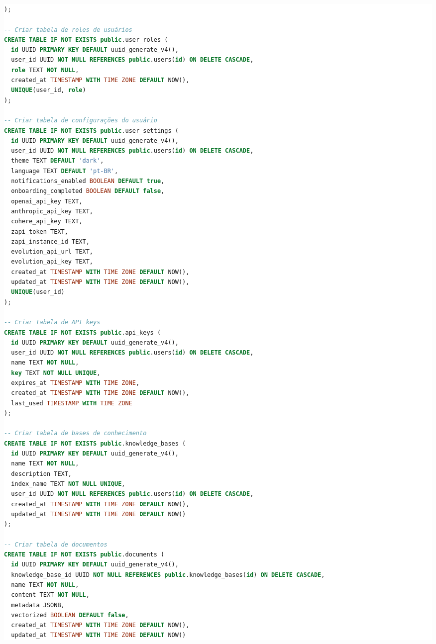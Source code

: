 ```sql
);

-- Criar tabela de roles de usuários
CREATE TABLE IF NOT EXISTS public.user_roles (
  id UUID PRIMARY KEY DEFAULT uuid_generate_v4(),
  user_id UUID NOT NULL REFERENCES public.users(id) ON DELETE CASCADE,
  role TEXT NOT NULL,
  created_at TIMESTAMP WITH TIME ZONE DEFAULT NOW(),
  UNIQUE(user_id, role)
);

-- Criar tabela de configurações do usuário
CREATE TABLE IF NOT EXISTS public.user_settings (
  id UUID PRIMARY KEY DEFAULT uuid_generate_v4(),
  user_id UUID NOT NULL REFERENCES public.users(id) ON DELETE CASCADE,
  theme TEXT DEFAULT 'dark',
  language TEXT DEFAULT 'pt-BR',
  notifications_enabled BOOLEAN DEFAULT true,
  onboarding_completed BOOLEAN DEFAULT false,
  openai_api_key TEXT,
  anthropic_api_key TEXT,
  cohere_api_key TEXT,
  zapi_token TEXT,
  zapi_instance_id TEXT,
  evolution_api_url TEXT,
  evolution_api_key TEXT,
  created_at TIMESTAMP WITH TIME ZONE DEFAULT NOW(),
  updated_at TIMESTAMP WITH TIME ZONE DEFAULT NOW(),
  UNIQUE(user_id)
);

-- Criar tabela de API keys
CREATE TABLE IF NOT EXISTS public.api_keys (
  id UUID PRIMARY KEY DEFAULT uuid_generate_v4(),
  user_id UUID NOT NULL REFERENCES public.users(id) ON DELETE CASCADE,
  name TEXT NOT NULL,
  key TEXT NOT NULL UNIQUE,
  expires_at TIMESTAMP WITH TIME ZONE,
  created_at TIMESTAMP WITH TIME ZONE DEFAULT NOW(),
  last_used TIMESTAMP WITH TIME ZONE
);

-- Criar tabela de bases de conhecimento
CREATE TABLE IF NOT EXISTS public.knowledge_bases (
  id UUID PRIMARY KEY DEFAULT uuid_generate_v4(),
  name TEXT NOT NULL,
  description TEXT,
  index_name TEXT NOT NULL UNIQUE,
  user_id UUID NOT NULL REFERENCES public.users(id) ON DELETE CASCADE,
  created_at TIMESTAMP WITH TIME ZONE DEFAULT NOW(),
  updated_at TIMESTAMP WITH TIME ZONE DEFAULT NOW()
);

-- Criar tabela de documentos
CREATE TABLE IF NOT EXISTS public.documents (
  id UUID PRIMARY KEY DEFAULT uuid_generate_v4(),
  knowledge_base_id UUID NOT NULL REFERENCES public.knowledge_bases(id) ON DELETE CASCADE,
  name TEXT NOT NULL,
  content TEXT NOT NULL,
  metadata JSONB,
  vectorized BOOLEAN DEFAULT false,
  created_at TIMESTAMP WITH TIME ZONE DEFAULT NOW(),
  updated_at TIMESTAMP WITH TIME ZONE DEFAULT NOW()
```